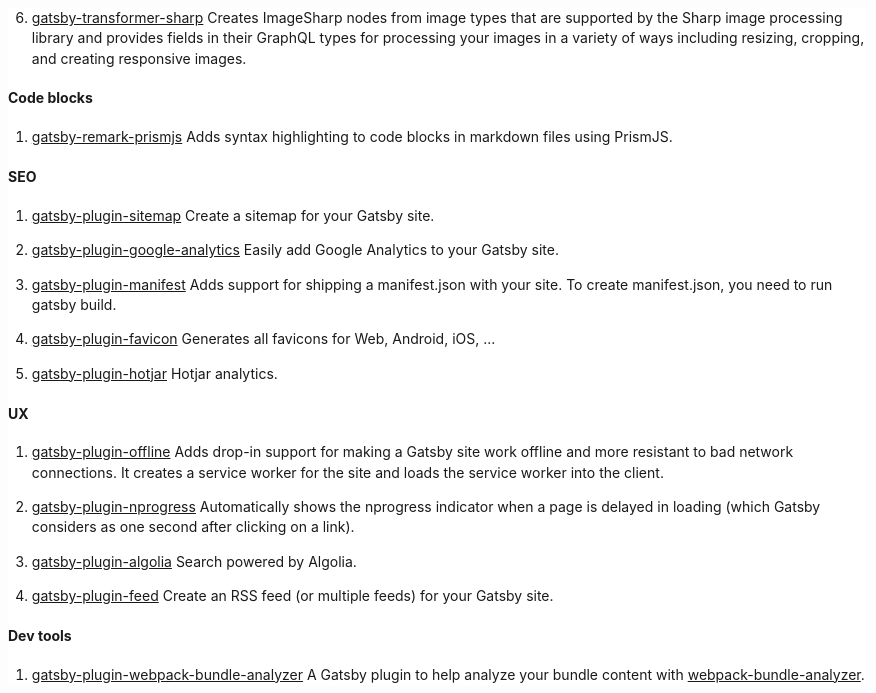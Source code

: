 6. [gatsby-transformer-sharp](https://www.gatsbyjs.org/packages/gatsby-transformer-sharp/?=gatsby-transformer-sharp#gatsby-transformer-sharp)
Creates ImageSharp nodes from image types that are supported by the Sharp image processing library and provides fields in their GraphQL types for processing your images in a variety of ways including resizing, cropping, and creating responsive images.

#### Code blocks

1. [gatsby-remark-prismjs](https://www.gatsbyjs.org/packages/gatsby-remark-prismjs/?=gatsby-remark-prismjs#gatsby-remark-prismjs)
Adds syntax highlighting to code blocks in markdown files using PrismJS.

#### SEO

1. [gatsby-plugin-sitemap](https://www.gatsbyjs.org/packages/gatsby-plugin-sitemap/?=gatsby-plugin-sitemap#gatsby-plugin-sitemap)
Create a sitemap for your Gatsby site.

3. [gatsby-plugin-google-analytics](https://www.gatsbyjs.org/packages/gatsby-plugin-google-analytics/?=gatsby-plugin-google-analytics#gatsby-plugin-google-analytics)
Easily add Google Analytics to your Gatsby site.

4. [gatsby-plugin-manifest](https://www.gatsbyjs.org/packages/gatsby-plugin-manifest/?=gatsby-plugin-manifest#gatsby-plugin-manifest)
Adds support for shipping a manifest.json with your site. To create manifest.json, you need to run gatsby build.

5. [gatsby-plugin-favicon](https://github.com/Creatiwity/gatsby-plugin-favicon)
Generates all favicons for Web, Android, iOS, ...

6. [gatsby-plugin-hotjar](https://www.gatsbyjs.org/packages/gatsby-plugin-hotjar/)
Hotjar analytics.

#### UX

1. [gatsby-plugin-offline](https://www.gatsbyjs.org/packages/gatsby-plugin-offline/?=gatsby-plugin-offline#gatsby-plugin-offline)
Adds drop-in support for making a Gatsby site work offline and more resistant to bad network connections. It creates a service worker for the site and loads the service worker into the client.

2. [gatsby-plugin-nprogress](https://www.gatsbyjs.org/packages/gatsby-plugin-nprogress/?=gatsby-plugin-nprogress#gatsby-plugin-nprogress)
Automatically shows the nprogress indicator when a page is delayed in loading (which Gatsby considers as one second after clicking on a link).

3. [gatsby-plugin-algolia](https://www.npmjs.com/package/gatsby-plugin-algolia)
Search powered by Algolia.

4. [gatsby-plugin-feed](https://github.com/gatsbyjs/gatsby/tree/master/packages/gatsby-plugin-feed)
Create an RSS feed (or multiple feeds) for your Gatsby site.

#### Dev tools

1. [gatsby-plugin-webpack-bundle-analyzer](https://www.gatsbyjs.org/packages/gatsby-plugin-webpack-bundle-analyzer/?=gatsby-plugin-webpack-bundle-analyzer#gatsby-plugin-webpack-bundle-analyzer)
A Gatsby plugin to help analyze your bundle content with [webpack-bundle-analyzer](https://github.com/webpack-contrib/webpack-bundle-analyzer).

